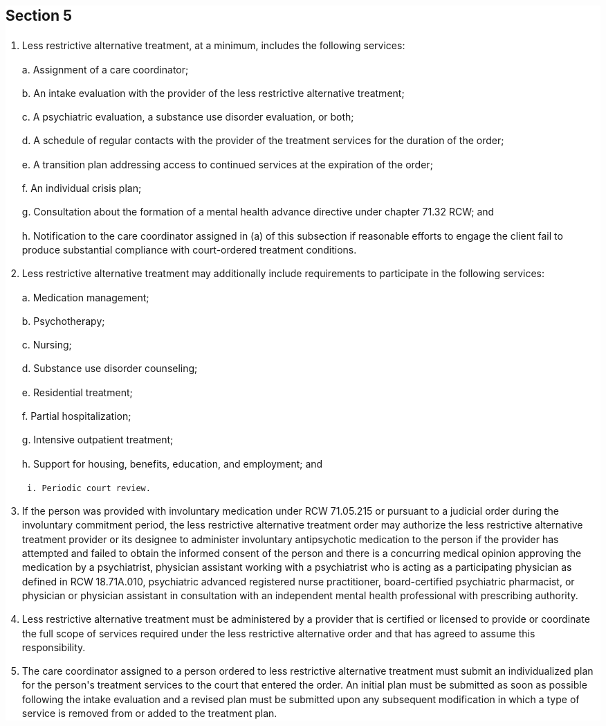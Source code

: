 ## Section 5
1. Less restrictive alternative treatment, at a minimum, includes the following services:

    a. Assignment of a care coordinator;

    b. An intake evaluation with the provider of the less restrictive alternative treatment;

    c. A psychiatric evaluation, a substance use disorder evaluation, or both;

    d. A schedule of regular contacts with the provider of the treatment services for the duration of the order;

    e. A transition plan addressing access to continued services at the expiration of the order;

    f. An individual crisis plan;

    g. Consultation about the formation of a mental health advance directive under chapter 71.32 RCW; and

    h. Notification to the care coordinator assigned in (a) of this subsection if reasonable efforts to engage the client fail to produce substantial compliance with court-ordered treatment conditions.

2. Less restrictive alternative treatment may additionally include requirements to participate in the following services:

    a. Medication management;

    b. Psychotherapy;

    c. Nursing;

    d. Substance use disorder counseling;

    e. Residential treatment;

    f. Partial hospitalization;

    g. Intensive outpatient treatment;

    h. Support for housing, benefits, education, and employment; and

        i. Periodic court review.

3. If the person was provided with involuntary medication under RCW 71.05.215 or pursuant to a judicial order during the involuntary commitment period, the less restrictive alternative treatment order may authorize the less restrictive alternative treatment provider or its designee to administer involuntary antipsychotic medication to the person if the provider has attempted and failed to obtain the informed consent of the person and there is a concurring medical opinion approving the medication by a psychiatrist, physician assistant working with a psychiatrist who is acting as a participating physician as defined in RCW 18.71A.010, psychiatric advanced registered nurse practitioner, board-certified psychiatric pharmacist, or physician or physician assistant in consultation with an independent mental health professional with prescribing authority.

4. Less restrictive alternative treatment must be administered by a provider that is certified or licensed to provide or coordinate the full scope of services required under the less restrictive alternative order and that has agreed to assume this responsibility.

5. The care coordinator assigned to a person ordered to less restrictive alternative treatment must submit an individualized plan for the person's treatment services to the court that entered the order. An initial plan must be submitted as soon as possible following the intake evaluation and a revised plan must be submitted upon any subsequent modification in which a type of service is removed from or added to the treatment plan.
